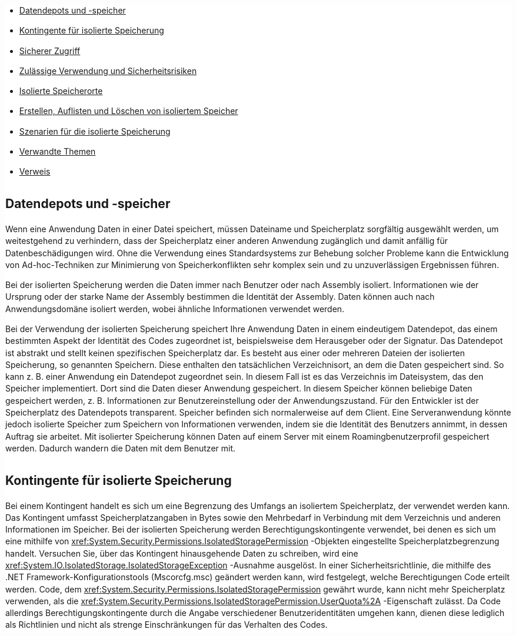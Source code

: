 - [Datendepots und -speicher](#data_compartments_and_stores)

- [Kontingente für isolierte Speicherung](#quotas)

- [Sicherer Zugriff](#secure_access)

- [Zulässige Verwendung und Sicherheitsrisiken](#allowed_usage)

- [Isolierte Speicherorte](#isolated_storage_locations)

- [Erstellen, Auflisten und Löschen von isoliertem Speicher](#isolated_storage_tasks)

- [Szenarien für die isolierte Speicherung](#scenarios_for_isolated_storage)

- [Verwandte Themen](#related_topics)

- [Verweis](#reference)

<a name="data_compartments_and_stores"></a>

## <a name="data-compartments-and-stores"></a>Datendepots und -speicher

Wenn eine Anwendung Daten in einer Datei speichert, müssen Dateiname und Speicherplatz sorgfältig ausgewählt werden, um weitestgehend zu verhindern, dass der Speicherplatz einer anderen Anwendung zugänglich und damit anfällig für Datenbeschädigungen wird. Ohne die Verwendung eines Standardsystems zur Behebung solcher Probleme kann die Entwicklung von Ad-hoc-Techniken zur Minimierung von Speicherkonflikten sehr komplex sein und zu unzuverlässigen Ergebnissen führen.

Bei der isolierten Speicherung werden die Daten immer nach Benutzer oder nach Assembly isoliert. Informationen wie der Ursprung oder der starke Name der Assembly bestimmen die Identität der Assembly. Daten können auch nach Anwendungsdomäne isoliert werden, wobei ähnliche Informationen verwendet werden.

Bei der Verwendung der isolierten Speicherung speichert Ihre Anwendung Daten in einem eindeutigem Datendepot, das einem bestimmten Aspekt der Identität des Codes zugeordnet ist, beispielsweise dem Herausgeber oder der Signatur. Das Datendepot ist abstrakt und stellt keinen spezifischen Speicherplatz dar. Es besteht aus einer oder mehreren Dateien der isolierten Speicherung, so genannten Speichern. Diese enthalten den tatsächlichen Verzeichnisort, an dem die Daten gespeichert sind. So kann z. B. einer Anwendung ein Datendepot zugeordnet sein. In diesem Fall ist es das Verzeichnis im Dateisystem, das den Speicher implementiert. Dort sind die Daten dieser Anwendung gespeichert. In diesem Speicher können beliebige Daten gespeichert werden, z. B. Informationen zur Benutzereinstellung oder der Anwendungszustand. Für den Entwickler ist der Speicherplatz des Datendepots transparent. Speicher befinden sich normalerweise auf dem Client. Eine Serveranwendung könnte jedoch isolierte Speicher zum Speichern von Informationen verwenden, indem sie die Identität des Benutzers annimmt, in dessen Auftrag sie arbeitet. Mit isolierter Speicherung können Daten auf einem Server mit einem Roamingbenutzerprofil gespeichert werden. Dadurch wandern die Daten mit dem Benutzer mit.

<a name="quotas"></a>

## <a name="quotas-for-isolated-storage"></a>Kontingente für isolierte Speicherung

Bei einem Kontingent handelt es sich um eine Begrenzung des Umfangs an isoliertem Speicherplatz, der verwendet werden kann. Das Kontingent umfasst Speicherplatzangaben in Bytes sowie den Mehrbedarf in Verbindung mit dem Verzeichnis und anderen Informationen im Speicher. Bei der isolierten Speicherung werden Berechtigungskontingente verwendet, bei denen es sich um eine mithilfe von <xref:System.Security.Permissions.IsolatedStoragePermission> -Objekten eingestellte Speicherplatzbegrenzung handelt. Versuchen Sie, über das Kontingent hinausgehende Daten zu schreiben, wird eine <xref:System.IO.IsolatedStorage.IsolatedStorageException> -Ausnahme ausgelöst.  In einer Sicherheitsrichtlinie, die mithilfe des .NET Framework-Konfigurationstools (Mscorcfg.msc) geändert werden kann, wird festgelegt, welche Berechtigungen Code erteilt werden. Code, dem <xref:System.Security.Permissions.IsolatedStoragePermission> gewährt wurde, kann nicht mehr Speicherplatz verwenden, als die <xref:System.Security.Permissions.IsolatedStoragePermission.UserQuota%2A> -Eigenschaft zulässt. Da Code allerdings Berechtigungskontingente durch die Angabe verschiedener Benutzeridentitäten umgehen kann, dienen diese lediglich als Richtlinien und nicht als strenge Einschränkungen für das Verhalten des Codes.
